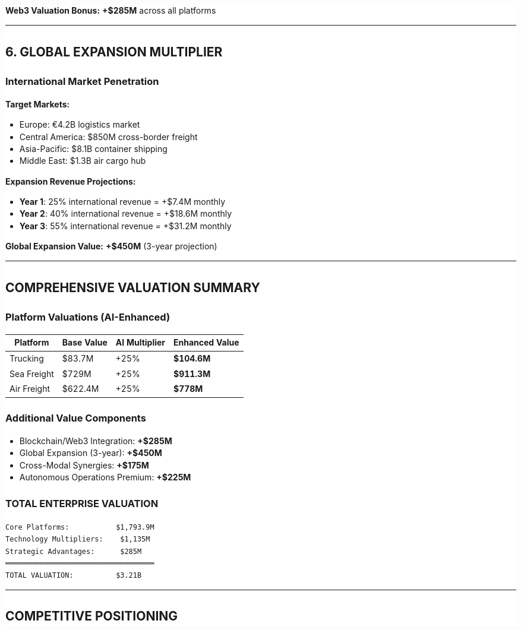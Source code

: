 **Web3 Valuation Bonus:** **+$285M** across all platforms

---

## 6. GLOBAL EXPANSION MULTIPLIER

### International Market Penetration
**Target Markets:**
- Europe: €4.2B logistics market
- Central America: $850M cross-border freight
- Asia-Pacific: $8.1B container shipping
- Middle East: $1.3B air cargo hub

**Expansion Revenue Projections:**
- **Year 1**: 25% international revenue = +$7.4M monthly
- **Year 2**: 40% international revenue = +$18.6M monthly
- **Year 3**: 55% international revenue = +$31.2M monthly

**Global Expansion Value:** **+$450M** (3-year projection)

---

## COMPREHENSIVE VALUATION SUMMARY

### Platform Valuations (AI-Enhanced)
| Platform | Base Value | AI Multiplier | Enhanced Value |
|----------|------------|---------------|----------------|
| Trucking | $83.7M | +25% | **$104.6M** |
| Sea Freight | $729M | +25% | **$911.3M** |
| Air Freight | $622.4M | +25% | **$778M** |

### Additional Value Components
- Blockchain/Web3 Integration: **+$285M**
- Global Expansion (3-year): **+$450M**
- Cross-Modal Synergies: **+$175M**
- Autonomous Operations Premium: **+$225M**

### **TOTAL ENTERPRISE VALUATION**

```
Core Platforms:           $1,793.9M
Technology Multipliers:    $1,135M
Strategic Advantages:      $285M
═══════════════════════════════════
TOTAL VALUATION:          $3.21B
```

---

## COMPETITIVE POSITIONING
